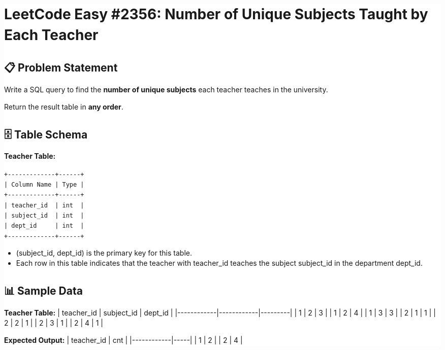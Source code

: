 # LeetCode Easy #2356: Number of Unique Subjects Taught by Each Teacher

## 📋 Problem Statement

Write a SQL query to find the **number of unique subjects** each teacher teaches in the university.

Return the result table in **any order**.

## 🗄️ Table Schema

**Teacher Table:**
```
+-------------+------+
| Column Name | Type |
+-------------+------+
| teacher_id  | int  |
| subject_id  | int  |
| dept_id     | int  |
+-------------+------+
```
- (subject_id, dept_id) is the primary key for this table.
- Each row in this table indicates that the teacher with teacher_id teaches the subject subject_id in the department dept_id.

## 📊 Sample Data

**Teacher Table:**
| teacher_id | subject_id | dept_id |
|------------|------------|---------|
| 1          | 2          | 3       |
| 1          | 2          | 4       |
| 1          | 3          | 3       |
| 2          | 1          | 1       |
| 2          | 2          | 1       |
| 2          | 3          | 1       |
| 2          | 4          | 1       |

**Expected Output:**
| teacher_id | cnt |
|------------|-----|
| 1          | 2   |
| 2          | 4   |
